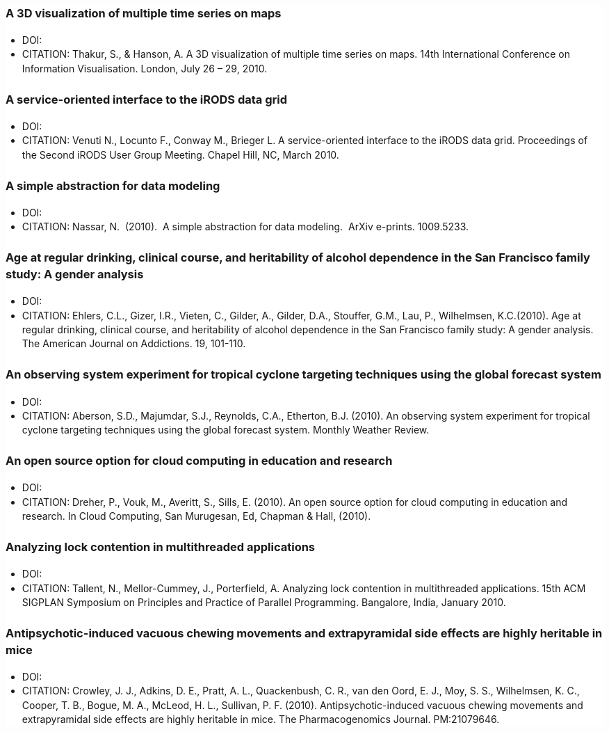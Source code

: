 ### A 3D visualization of multiple time series on maps
- DOI: 
- CITATION: Thakur, S., & Hanson, A. A 3D visualization of multiple time series on maps. 14th International Conference on Information Visualisation. London, July 26 – 29, 2010.

### A service-oriented interface to the iRODS data grid
- DOI: 
- CITATION: Venuti N., Locunto F., Conway M., Brieger L. A service-oriented interface to the iRODS data grid. Proceedings of the Second iRODS User Group Meeting. Chapel Hill, NC, March 2010.

### A simple abstraction for data modeling
- DOI: 
- CITATION: Nassar, N.  (2010).  A simple abstraction for data modeling.  ArXiv e-prints. 1009.5233.

### Age at regular drinking, clinical course, and heritability of alcohol dependence in the San Francisco family study: A gender analysis
- DOI: 
- CITATION: Ehlers, C.L., Gizer, I.R., Vieten, C., Gilder, A., Gilder, D.A., Stouffer, G.M., Lau, P., Wilhelmsen, K.C.(2010). Age at regular drinking, clinical course, and heritability of alcohol dependence in the San Francisco family study: A gender analysis. The American Journal on Addictions. 19, 101-110.

### An observing system experiment for tropical cyclone targeting techniques using the global forecast system
- DOI: 
- CITATION: Aberson, S.D., Majumdar, S.J., Reynolds, C.A., Etherton, B.J. (2010). An observing system experiment for tropical cyclone targeting techniques using the global forecast system. Monthly Weather Review.

### An open source option for cloud computing in education and research
- DOI: 
- CITATION: Dreher, P., Vouk, M., Averitt, S., Sills, E. (2010). An open source option for cloud computing in education and research. In Cloud Computing, San Murugesan, Ed, Chapman & Hall, (2010).

### Analyzing lock contention in multithreaded applications
- DOI: 
- CITATION: Tallent, N., Mellor-Cummey, J., Porterfield, A. Analyzing lock contention in multithreaded applications. 15th ACM SIGPLAN Symposium on Principles and Practice of 
Parallel Programming. Bangalore, India, January 2010.

### Antipsychotic-induced vacuous chewing movements and extrapyramidal side effects are highly heritable in mice
- DOI: 
- CITATION: Crowley, J. J., Adkins, D. E., Pratt, A. L., Quackenbush, C. R., van den Oord, E. J., Moy, S. S., Wilhelmsen, K. C., Cooper, T. B., Bogue, M. A., McLeod, H. L., Sullivan, P. F. (2010). Antipsychotic-induced vacuous chewing movements and extrapyramidal side effects are highly heritable in mice. The Pharmacogenomics Journal. PM:21079646.
